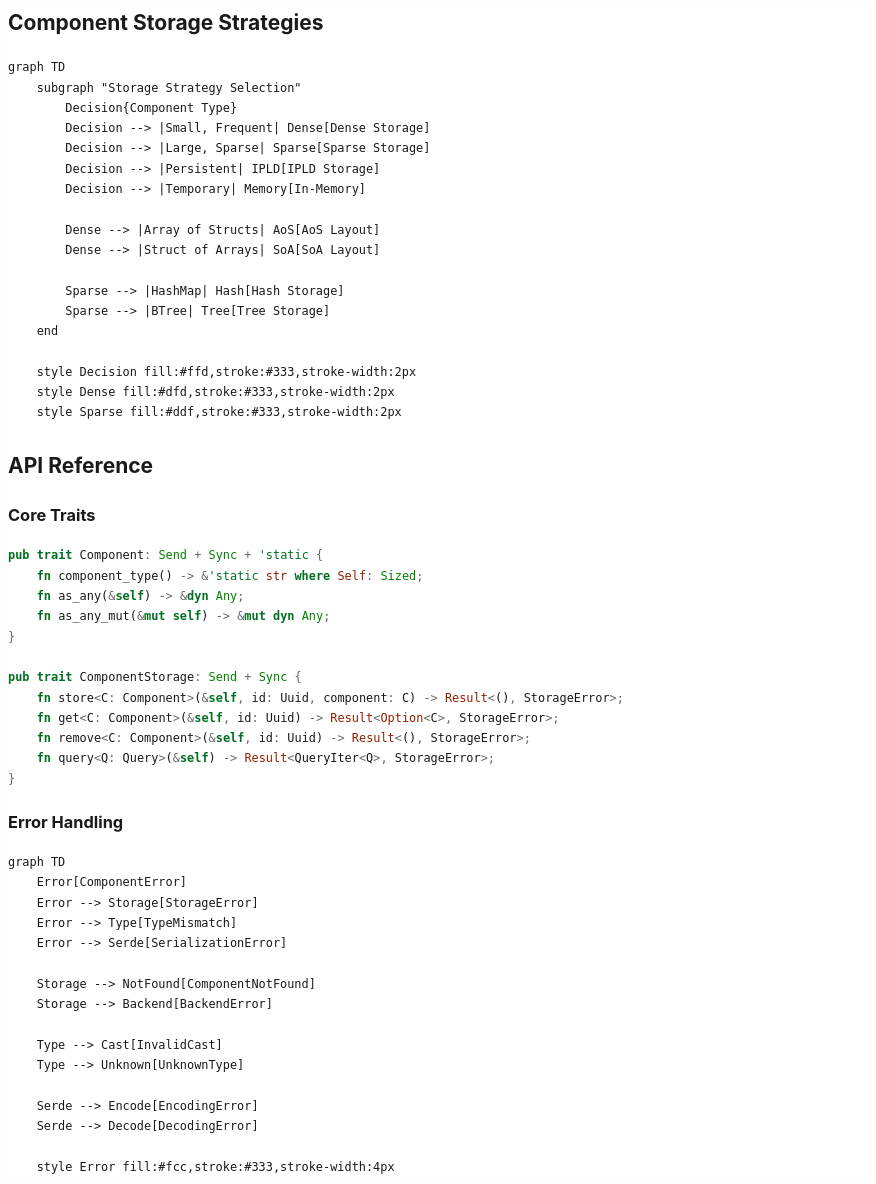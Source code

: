 ## Component Storage Strategies

```mermaid
graph TD
    subgraph "Storage Strategy Selection"
        Decision{Component Type}
        Decision --> |Small, Frequent| Dense[Dense Storage]
        Decision --> |Large, Sparse| Sparse[Sparse Storage]
        Decision --> |Persistent| IPLD[IPLD Storage]
        Decision --> |Temporary| Memory[In-Memory]
        
        Dense --> |Array of Structs| AoS[AoS Layout]
        Dense --> |Struct of Arrays| SoA[SoA Layout]
        
        Sparse --> |HashMap| Hash[Hash Storage]
        Sparse --> |BTree| Tree[Tree Storage]
    end
    
    style Decision fill:#ffd,stroke:#333,stroke-width:2px
    style Dense fill:#dfd,stroke:#333,stroke-width:2px
    style Sparse fill:#ddf,stroke:#333,stroke-width:2px
```

## API Reference

### Core Traits

```rust
pub trait Component: Send + Sync + 'static {
    fn component_type() -> &'static str where Self: Sized;
    fn as_any(&self) -> &dyn Any;
    fn as_any_mut(&mut self) -> &mut dyn Any;
}

pub trait ComponentStorage: Send + Sync {
    fn store<C: Component>(&self, id: Uuid, component: C) -> Result<(), StorageError>;
    fn get<C: Component>(&self, id: Uuid) -> Result<Option<C>, StorageError>;
    fn remove<C: Component>(&self, id: Uuid) -> Result<(), StorageError>;
    fn query<Q: Query>(&self) -> Result<QueryIter<Q>, StorageError>;
}
```

### Error Handling

```mermaid
graph TD
    Error[ComponentError]
    Error --> Storage[StorageError]
    Error --> Type[TypeMismatch]
    Error --> Serde[SerializationError]
    
    Storage --> NotFound[ComponentNotFound]
    Storage --> Backend[BackendError]
    
    Type --> Cast[InvalidCast]
    Type --> Unknown[UnknownType]
    
    Serde --> Encode[EncodingError]
    Serde --> Decode[DecodingError]
    
    style Error fill:#fcc,stroke:#333,stroke-width:4px
```

